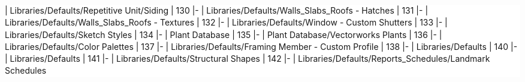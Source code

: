 | Libraries/Defaults/Repetitive Unit/Siding
| 130
|-
| Libraries/Defaults/Walls_Slabs_Roofs - Hatches
| 131
|-
| Libraries/Defaults/Walls_Slabs_Roofs - Textures
| 132
|-
| Libraries/Defaults/Window - Custom Shutters
| 133
|-
| Libraries/Defaults/Sketch Styles
| 134
|-
| Plant Database
| 135
|-
| Plant Database/Vectorworks Plants
| 136
|-
| Libraries/Defaults/Color Palettes
| 137
|-
| Libraries/Defaults/Framing Member - Custom Profile
| 138
|-
| Libraries/Defaults
| 140
|-
| Libraries/Defaults
| 141
|-
| Libraries/Defaults/Structural Shapes
| 142
|-
| Libraries/Defaults/Reports_Schedules/Landmark Schedules